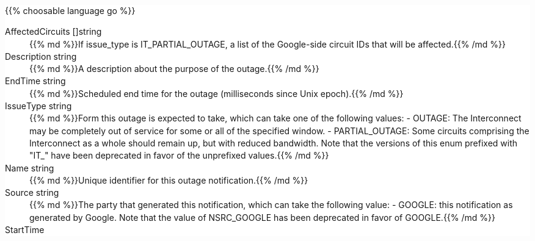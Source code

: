 {{% choosable language go %}}
<dl class="resources-properties"><dt class="property-required"
            title="Required">
        <span id="affectedcircuits_go">
<a href="#affectedcircuits_go" style="color: inherit; text-decoration: inherit;">Affected<wbr>Circuits</a>
</span>
        <span class="property-indicator"></span>
        <span class="property-type">[]string</span>
    </dt>
    <dd>{{% md %}}If issue_type is IT_PARTIAL_OUTAGE, a list of the Google-side circuit IDs that will be affected.{{% /md %}}</dd><dt class="property-required"
            title="Required">
        <span id="description_go">
<a href="#description_go" style="color: inherit; text-decoration: inherit;">Description</a>
</span>
        <span class="property-indicator"></span>
        <span class="property-type">string</span>
    </dt>
    <dd>{{% md %}}A description about the purpose of the outage.{{% /md %}}</dd><dt class="property-required"
            title="Required">
        <span id="endtime_go">
<a href="#endtime_go" style="color: inherit; text-decoration: inherit;">End<wbr>Time</a>
</span>
        <span class="property-indicator"></span>
        <span class="property-type">string</span>
    </dt>
    <dd>{{% md %}}Scheduled end time for the outage (milliseconds since Unix epoch).{{% /md %}}</dd><dt class="property-required"
            title="Required">
        <span id="issuetype_go">
<a href="#issuetype_go" style="color: inherit; text-decoration: inherit;">Issue<wbr>Type</a>
</span>
        <span class="property-indicator"></span>
        <span class="property-type">string</span>
    </dt>
    <dd>{{% md %}}Form this outage is expected to take, which can take one of the following values: - OUTAGE: The Interconnect may be completely out of service for some or all of the specified window. - PARTIAL_OUTAGE: Some circuits comprising the Interconnect as a whole should remain up, but with reduced bandwidth. Note that the versions of this enum prefixed with "IT_" have been deprecated in favor of the unprefixed values.{{% /md %}}</dd><dt class="property-required"
            title="Required">
        <span id="name_go">
<a href="#name_go" style="color: inherit; text-decoration: inherit;">Name</a>
</span>
        <span class="property-indicator"></span>
        <span class="property-type">string</span>
    </dt>
    <dd>{{% md %}}Unique identifier for this outage notification.{{% /md %}}</dd><dt class="property-required"
            title="Required">
        <span id="source_go">
<a href="#source_go" style="color: inherit; text-decoration: inherit;">Source</a>
</span>
        <span class="property-indicator"></span>
        <span class="property-type">string</span>
    </dt>
    <dd>{{% md %}}The party that generated this notification, which can take the following value: - GOOGLE: this notification as generated by Google. Note that the value of NSRC_GOOGLE has been deprecated in favor of GOOGLE.{{% /md %}}</dd><dt class="property-required"
            title="Required">
        <span id="starttime_go">
<a href="#starttime_go" style="color: inherit; text-decoration: inherit;">Start<wbr>Time</a>